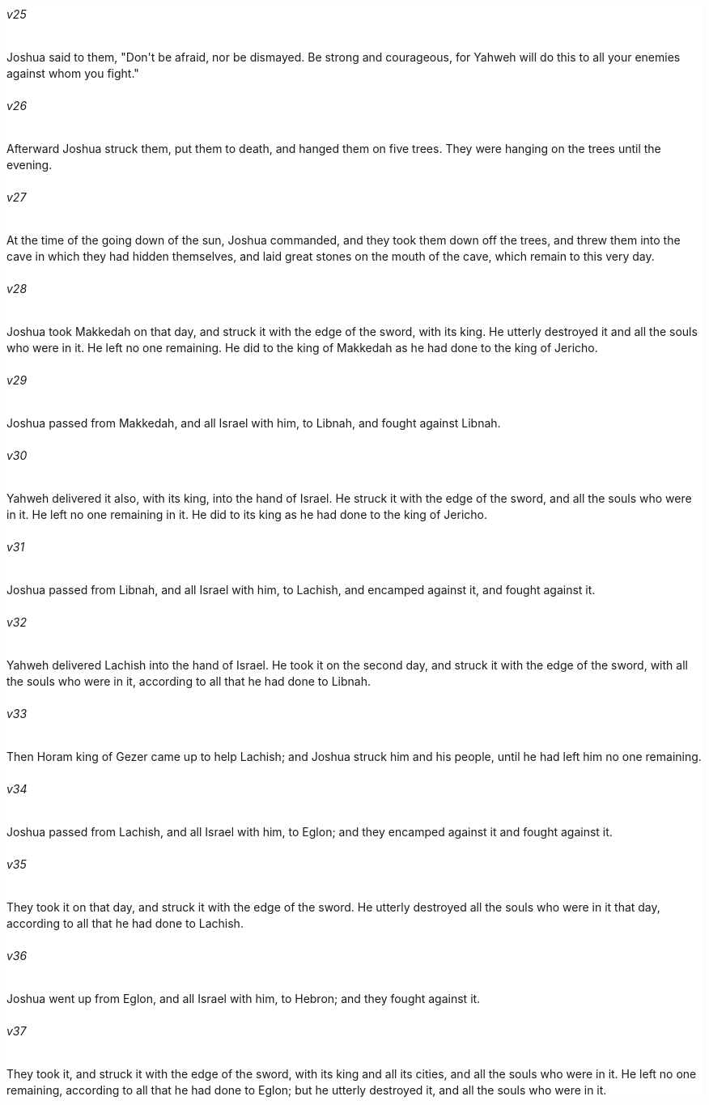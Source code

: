 ###### v25 
Joshua said to them, "Don't be afraid, nor be dismayed. Be strong and courageous, for Yahweh will do this to all your enemies against whom you fight." 

###### v26 
Afterward Joshua struck them, put them to death, and hanged them on five trees. They were hanging on the trees until the evening. 

###### v27 
At the time of the going down of the sun, Joshua commanded, and they took them down off the trees, and threw them into the cave in which they had hidden themselves, and laid great stones on the mouth of the cave, which remain to this very day. 

###### v28 
Joshua took Makkedah on that day, and struck it with the edge of the sword, with its king. He utterly destroyed it and all the souls who were in it. He left no one remaining. He did to the king of Makkedah as he had done to the king of Jericho. 

###### v29 
Joshua passed from Makkedah, and all Israel with him, to Libnah, and fought against Libnah. 

###### v30 
Yahweh delivered it also, with its king, into the hand of Israel. He struck it with the edge of the sword, and all the souls who were in it. He left no one remaining in it. He did to its king as he had done to the king of Jericho. 

###### v31 
Joshua passed from Libnah, and all Israel with him, to Lachish, and encamped against it, and fought against it. 

###### v32 
Yahweh delivered Lachish into the hand of Israel. He took it on the second day, and struck it with the edge of the sword, with all the souls who were in it, according to all that he had done to Libnah. 

###### v33 
Then Horam king of Gezer came up to help Lachish; and Joshua struck him and his people, until he had left him no one remaining. 

###### v34 
Joshua passed from Lachish, and all Israel with him, to Eglon; and they encamped against it and fought against it. 

###### v35 
They took it on that day, and struck it with the edge of the sword. He utterly destroyed all the souls who were in it that day, according to all that he had done to Lachish. 

###### v36 
Joshua went up from Eglon, and all Israel with him, to Hebron; and they fought against it. 

###### v37 
They took it, and struck it with the edge of the sword, with its king and all its cities, and all the souls who were in it. He left no one remaining, according to all that he had done to Eglon; but he utterly destroyed it, and all the souls who were in it. 

